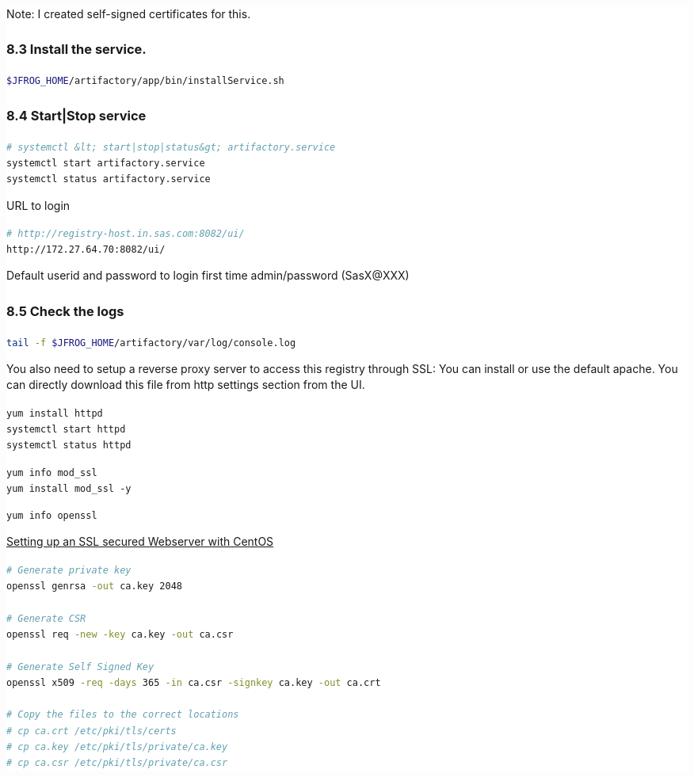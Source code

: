 Note: I created self-signed certificates for this.



### 8.3 Install the service.

```bash
$JFROG_HOME/artifactory/app/bin/installService.sh
```



### 8.4 Start|Stop service

```bash
# systemctl &lt; start|stop|status&gt; artifactory.service
systemctl start artifactory.service
systemctl status artifactory.service
```

URL to login

```bash
# http://registry-host.in.sas.com:8082/ui/
http://172.27.64.70:8082/ui/
```

Default userid and password to login first time
admin/password (SasX@XXX)



### 8.5 Check the logs

```bash
tail -f $JFROG_HOME/artifactory/var/log/console.log
```

You also need to setup a reverse proxy server to access this registry through SSL:
You can install or use the default apache. You can directly download this file from http settings section from the UI.

```bash
yum install httpd
systemctl start httpd
systemctl status httpd
```

```ba
yum info mod_ssl
yum install mod_ssl -y
```

```bash
yum info openssl

```

[Setting up an SSL secured Webserver with CentOS](https://wiki.centos.org/HowTos/Https)

```bash
# Generate private key 
openssl genrsa -out ca.key 2048 

# Generate CSR 
openssl req -new -key ca.key -out ca.csr

# Generate Self Signed Key
openssl x509 -req -days 365 -in ca.csr -signkey ca.key -out ca.crt

# Copy the files to the correct locations
# cp ca.crt /etc/pki/tls/certs
# cp ca.key /etc/pki/tls/private/ca.key
# cp ca.csr /etc/pki/tls/private/ca.csr
```